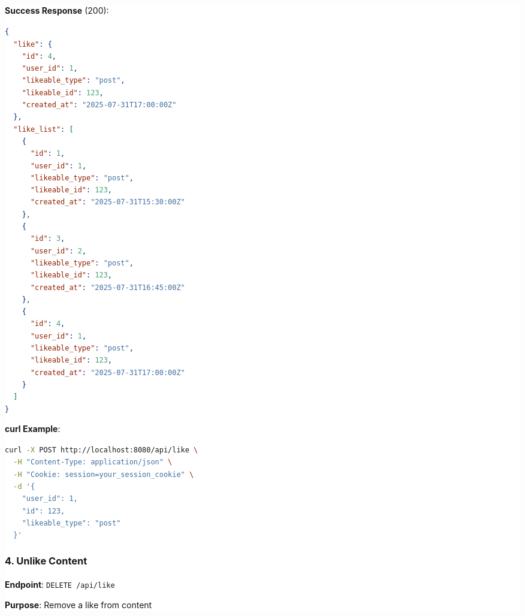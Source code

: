 **Success Response** (200):
```json
{
  "like": {
    "id": 4,
    "user_id": 1,
    "likeable_type": "post",
    "likeable_id": 123,
    "created_at": "2025-07-31T17:00:00Z"
  },
  "like_list": [
    {
      "id": 1,
      "user_id": 1,
      "likeable_type": "post",
      "likeable_id": 123,
      "created_at": "2025-07-31T15:30:00Z"
    },
    {
      "id": 3,
      "user_id": 2,
      "likeable_type": "post",
      "likeable_id": 123,
      "created_at": "2025-07-31T16:45:00Z"
    },
    {
      "id": 4,
      "user_id": 1,
      "likeable_type": "post",
      "likeable_id": 123,
      "created_at": "2025-07-31T17:00:00Z"
    }
  ]
}
```

**curl Example**:
```bash
curl -X POST http://localhost:8080/api/like \
  -H "Content-Type: application/json" \
  -H "Cookie: session=your_session_cookie" \
  -d '{
    "user_id": 1,
    "id": 123,
    "likeable_type": "post"
  }'
```

### 4. Unlike Content

**Endpoint**: `DELETE /api/like`

**Purpose**: Remove a like from content
